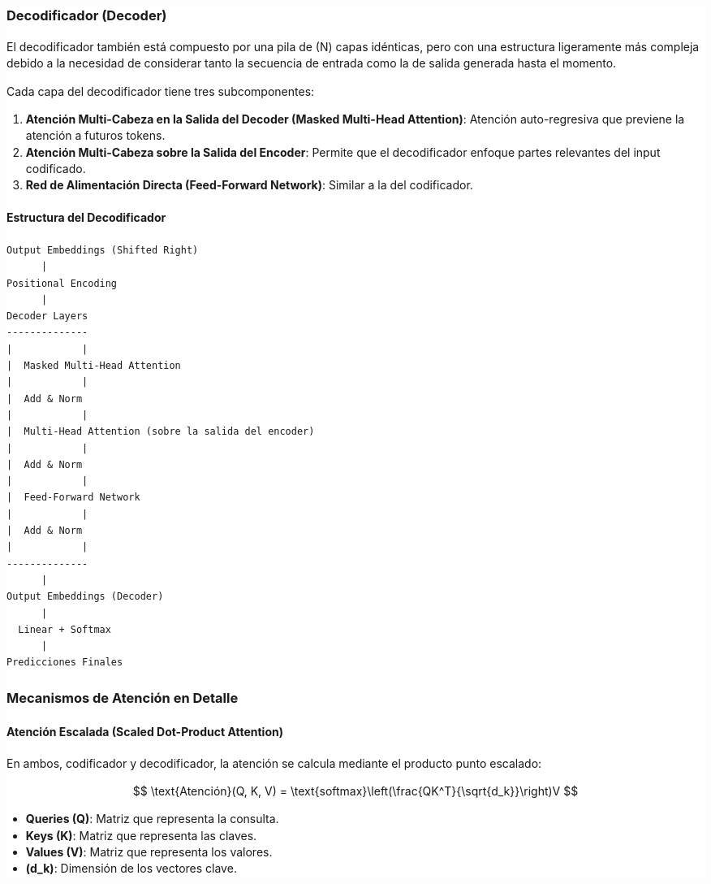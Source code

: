 ### Decodificador (Decoder)

El decodificador también está compuesto por una pila de \(N\) capas idénticas, pero con una estructura ligeramente más compleja debido a la necesidad de considerar tanto la secuencia de entrada como la de salida generada hasta el momento.

Cada capa del decodificador tiene tres subcomponentes:

1. **Atención Multi-Cabeza en la Salida del Decoder (Masked Multi-Head Attention)**: Atención auto-regresiva que previene la atención a futuros tokens.
2. **Atención Multi-Cabeza sobre la Salida del Encoder**: Permite que el decodificador enfoque partes relevantes del input codificado.
3. **Red de Alimentación Directa (Feed-Forward Network)**: Similar a la del codificador.

#### Estructura del Decodificador

```plaintext
Output Embeddings (Shifted Right)
      |
Positional Encoding
      |
Decoder Layers
--------------
|            |
|  Masked Multi-Head Attention
|            |
|  Add & Norm
|            |
|  Multi-Head Attention (sobre la salida del encoder)
|            |
|  Add & Norm
|            |
|  Feed-Forward Network
|            |
|  Add & Norm
|            |
--------------
      |
Output Embeddings (Decoder)
      |
  Linear + Softmax
      |
Predicciones Finales
```

### Mecanismos de Atención en Detalle

#### Atención Escalada (Scaled Dot-Product Attention)

En ambos, codificador y decodificador, la atención se calcula mediante el producto punto escalado:

$$ \text{Atención}(Q, K, V) = \text{softmax}\left(\frac{QK^T}{\sqrt{d_k}}\right)V $$

- **Queries (Q)**: Matriz que representa la consulta.
- **Keys (K)**: Matriz que representa las claves.
- **Values (V)**: Matriz que representa los valores.
- **\(d_k\)**: Dimensión de los vectores clave.
